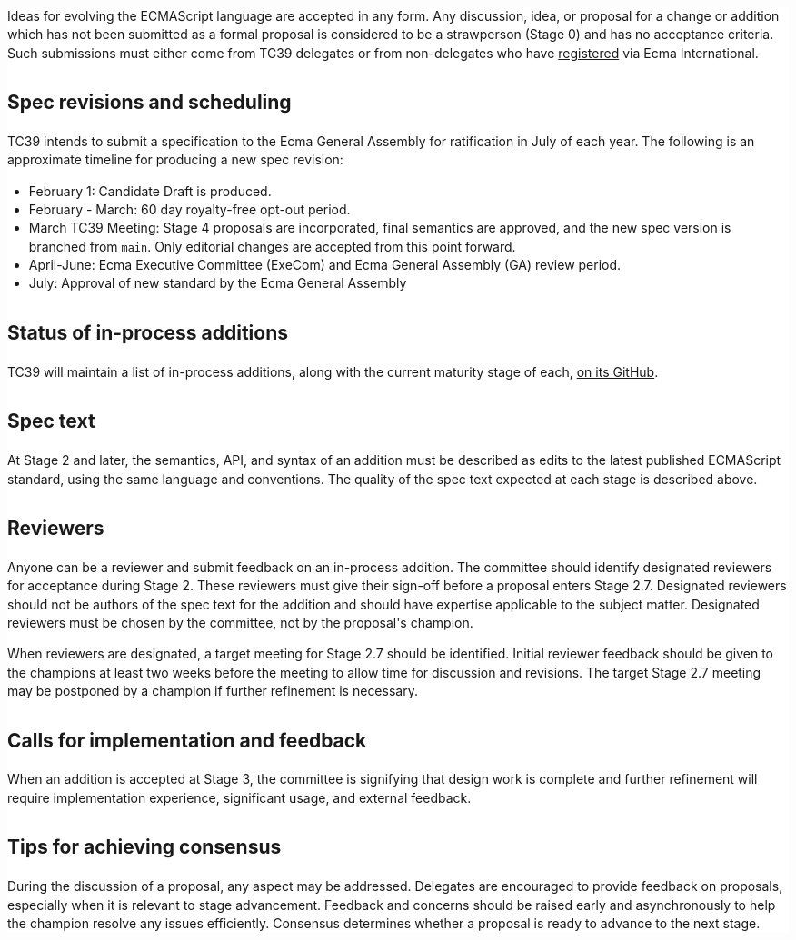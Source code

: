 Ideas for evolving the ECMAScript language are accepted in any form. Any discussion, idea, or proposal for a change or addition which has not been submitted as a formal proposal is considered to be a strawperson (Stage 0) and has no acceptance criteria. Such submissions must either come from TC39 delegates or from non-delegates who have [registered](https://tc39.github.io/agreements/contributor) via Ecma International.

## Spec revisions and scheduling

TC39 intends to submit a specification to the Ecma General Assembly for ratification in July of each year. The following is an approximate timeline for producing a new spec revision:

- February 1: Candidate Draft is produced.
- February - March: 60 day royalty-free opt-out period.
- March TC39 Meeting: Stage 4 proposals are incorporated, final semantics are approved, and the new spec version is branched from `main`. Only editorial changes are accepted from this point forward.
- April-June: Ecma Executive Committee (ExeCom) and Ecma General Assembly (GA) review period.
- July: Approval of new standard by the Ecma General Assembly

## Status of in-process additions

TC39 will maintain a list of in-process additions, along with the current maturity stage of each, [on its GitHub](https://github.com/tc39/proposals#active-proposals).

## Spec text

At Stage 2 and later, the semantics, API, and syntax of an addition must be described as edits to the latest published ECMAScript standard, using the same language and conventions. The quality of the spec text expected at each stage is described above.

## Reviewers

Anyone can be a reviewer and submit feedback on an in-process addition. The committee should identify designated reviewers for acceptance during Stage 2. These reviewers must give their sign-off before a proposal enters Stage 2.7. Designated reviewers should not be authors of the spec text for the addition and should have expertise applicable to the subject matter. Designated reviewers must be chosen by the committee, not by the proposal's champion.

When reviewers are designated, a target meeting for Stage 2.7 should be identified. Initial reviewer feedback should be given to the champions at least two weeks before the meeting to allow time for discussion and revisions. The target Stage 2.7 meeting may be postponed by a champion if further refinement is necessary.

## Calls for implementation and feedback

When an addition is accepted at Stage 3, the committee is signifying that design work is complete and further refinement will require implementation experience, significant usage, and external feedback.

## Tips for achieving consensus

During the discussion of a proposal, any aspect may be addressed. Delegates are encouraged to provide feedback on proposals, especially when it is relevant to stage advancement. Feedback and concerns should be raised early and asynchronously to help the champion resolve any issues efficiently. Consensus determines whether a proposal is ready to advance to the next stage.
